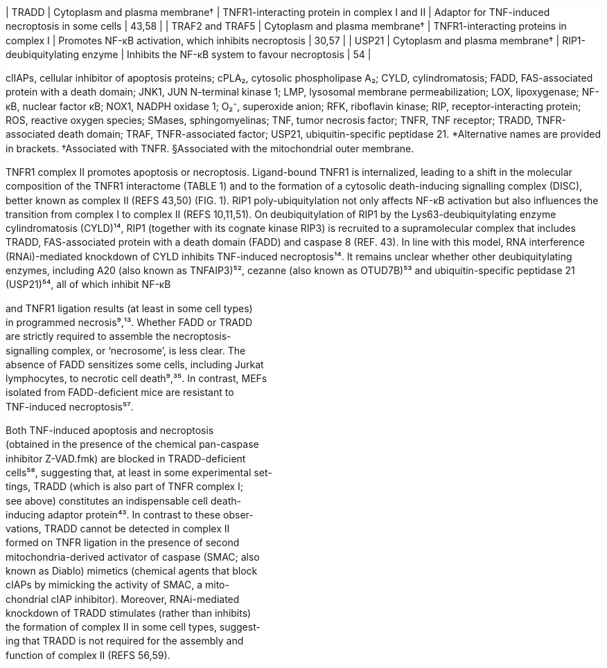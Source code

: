 | TRADD | Cytoplasm and plasma membrane† | TNFR1-interacting protein in complex I and II | Adaptor for TNF-induced necroptosis in some cells | 43,58 |
| TRAF2 and TRAF5 | Cytoplasm and plasma membrane† | TNFR1-interacting proteins in complex I | Promotes NF-κB activation, which inhibits necroptosis | 30,57 |
| USP21 | Cytoplasm and plasma membrane† | RIP1-deubiquitylating enzyme | Inhibits the NF-κB system to favour necroptosis | 54 |

clIAPs, cellular inhibitor of apoptosis proteins; cPLA₂, cytosolic phospholipase A₂; CYLD, cylindromatosis; FADD, FAS-associated protein with a death domain; JNK1, JUN N-terminal kinase 1; LMP, lysosomal membrane permeabilization; LOX, lipoxygenase; NF-κB, nuclear factor κB; NOX1, NADPH oxidase 1; O₂⁻, superoxide anion; RFK, riboflavin kinase; RIP, receptor-interacting protein; ROS, reactive oxygen species; SMases, sphingomyelinas; TNF, tumor necrosis factor; TNFR, TNF receptor; TRADD, TNFR-associated death domain; TRAF, TNFR-associated factor; USP21, ubiquitin-specific peptidase 21. *Alternative names are provided in brackets. †Associated with TNFR. §Associated with the mitochondrial outer membrane.

TNFR1 complex II promotes apoptosis or necroptosis. Ligand-bound TNFR1 is internalized, leading to a shift in the molecular composition of the TNFR1 interactome (TABLE 1) and to the formation of a cytosolic death-inducing signalling complex (DISC), better known as complex II (REFS 43,50) (FIG. 1). RIP1 poly-ubiquitylation not only affects NF-κB activation but also influences the transition from complex I to complex II (REFS 10,11,51). On deubiquitylation of RIP1 by the Lys63-deubiquitylating enzyme cylindromatosis (CYLD)¹⁴, RIP1 (together with its cognate kinase RIP3) is recruited to a supramolecular complex that includes TRADD, FAS-associated protein with a death domain (FADD) and caspase 8 (REF. 43). In line with this model, RNA interference (RNAi)-mediated knockdown of CYLD inhibits TNF-induced necroptosis¹⁴. It remains unclear whether other deubiquitylating enzymes, including A20 (also known as TNFAIP3)⁵², cezanne (also known as OTUD7B)⁵³ and ubiquitin-specific peptidase 21 (USP21)⁵⁴, all of which inhibit NF-κB

and TNFR1 ligation results (at least in some cell types)  
in programmed necrosis⁹,¹³. Whether FADD or TRADD  
are strictly required to assemble the necroptosis-  
signalling complex, or ‘necrosome’, is less clear. The  
absence of FADD sensitizes some cells, including Jurkat  
lymphocytes, to necrotic cell death⁹,³⁵. In contrast, MEFs  
isolated from FADD-deficient mice are resistant to  
TNF-induced necroptosis⁵⁷.

Both TNF-induced apoptosis and necroptosis  
(obtained in the presence of the chemical pan-caspase  
inhibitor Z-VAD.fmk) are blocked in TRADD-deficient  
cells⁵⁸, suggesting that, at least in some experimental set-  
tings, TRADD (which is also part of TNFR complex I;  
see above) constitutes an indispensable cell death-  
inducing adaptor protein⁴³. In contrast to these obser-  
vations, TRADD cannot be detected in complex II  
formed on TNFR ligation in the presence of second  
mitochondria-derived activator of caspase (SMAC; also  
known as Diablo) mimetics (chemical agents that block  
cIAPs by mimicking the activity of SMAC, a mito-  
chondrial cIAP inhibitor). Moreover, RNAi-mediated  
knockdown of TRADD stimulates (rather than inhibits)  
the formation of complex II in some cell types, suggest-  
ing that TRADD is not required for the assembly and  
function of complex II (REFS 56,59).
